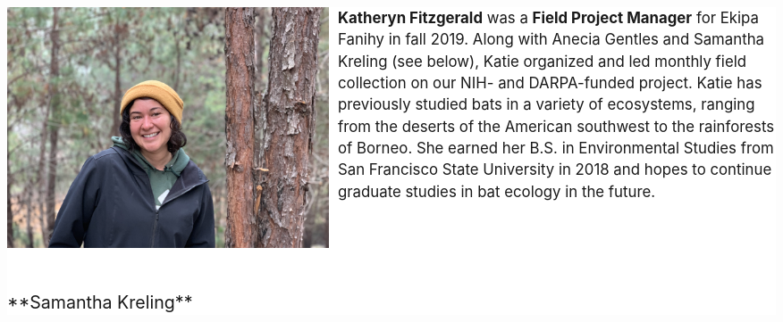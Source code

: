 <img src="katie_fitzgerald.jpg" alt="bat" style="height: 270px; padding-right: 10px;" align="left"><div style="text-align: left; font-size: 1.2em; padding-right=100px">**Katheryn Fitzgerald** was a **Field Project Manager** for Ekipa Fanihy in fall 2019. Along with Anecia Gentles and Samantha Kreling (see below), Katie organized and led monthly field collection on our NIH- and DARPA-funded project. Katie has previously studied bats in a variety of ecosystems, ranging from the deserts of the American southwest to the rainforests of Borneo. She earned her B.S. in Environmental Studies from San Francisco State University in 2018 and hopes to continue graduate studies in bat ecology in the future.
</div>
<br>
<br>
<br>
<br>
<div style="text-align: left; font-size: 1.4em;">
**Samantha Kreling**
</div>